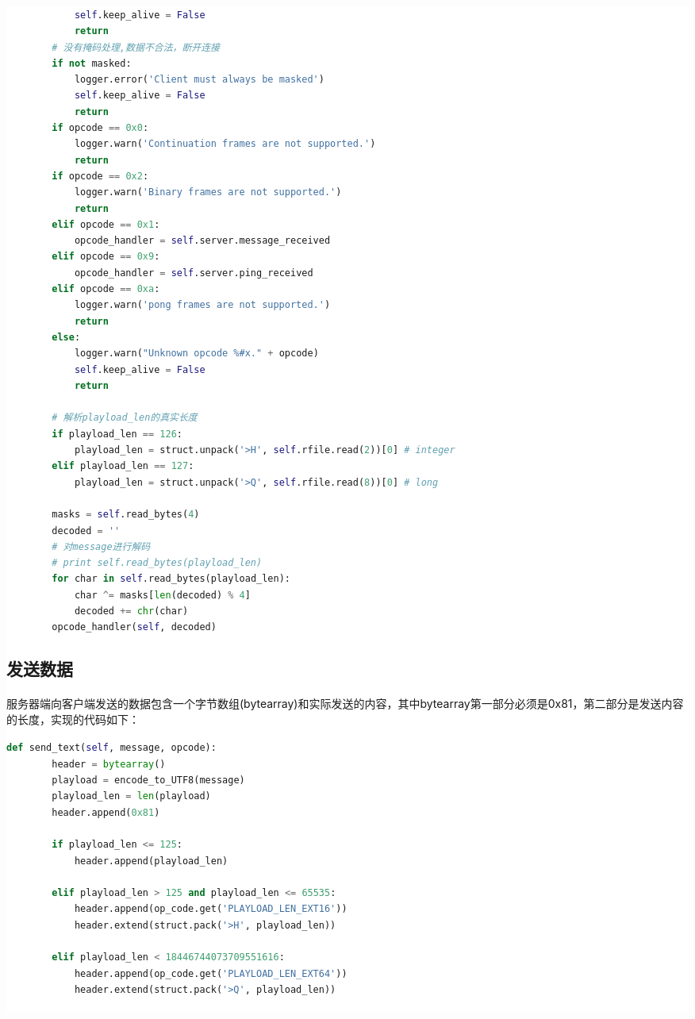 ```python
            self.keep_alive = False
            return
        # 没有掩码处理,数据不合法，断开连接
        if not masked:
            logger.error('Client must always be masked')
            self.keep_alive = False
            return
        if opcode == 0x0:
            logger.warn('Continuation frames are not supported.')
            return
        if opcode == 0x2:
            logger.warn('Binary frames are not supported.')
            return
        elif opcode == 0x1:
            opcode_handler = self.server.message_received
        elif opcode == 0x9:
            opcode_handler = self.server.ping_received
        elif opcode == 0xa:
            logger.warn('pong frames are not supported.')
            return
        else:
            logger.warn("Unknown opcode %#x." + opcode)
            self.keep_alive = False
            return

        # 解析playload_len的真实长度
        if playload_len == 126:
            playload_len = struct.unpack('>H', self.rfile.read(2))[0] # integer
        elif playload_len == 127:
            playload_len = struct.unpack('>Q', self.rfile.read(8))[0] # long

        masks = self.read_bytes(4)
        decoded = ''
        # 对message进行解码
        # print self.read_bytes(playload_len)
        for char in self.read_bytes(playload_len):
            char ^= masks[len(decoded) % 4]
            decoded += chr(char)
        opcode_handler(self, decoded)
```

## 发送数据

服务器端向客户端发送的数据包含一个字节数组(bytearray)和实际发送的内容，其中bytearray第一部分必须是0x81，第二部分是发送内容的长度，实现的代码如下：

```python
def send_text(self, message, opcode): 
        header = bytearray()
        playload = encode_to_UTF8(message)
        playload_len = len(playload)
        header.append(0x81)

        if playload_len <= 125:
            header.append(playload_len)

        elif playload_len > 125 and playload_len <= 65535:
            header.append(op_code.get('PLAYLOAD_LEN_EXT16'))
            header.extend(struct.pack('>H', playload_len))

        elif playload_len < 18446744073709551616:
            header.append(op_code.get('PLAYLOAD_LEN_EXT64'))
            header.extend(struct.pack('>Q', playload_len))
    
```